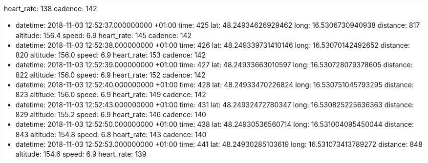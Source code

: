   heart_rate: 138
  cadence: 142
- datetime: 2018-11-03 12:52:37.000000000 +01:00
  time: 425
  lat: 48.24934626929462
  long: 16.5306730940938
  distance: 817
  altitude: 156.4
  speed: 6.9
  heart_rate: 145
  cadence: 142
- datetime: 2018-11-03 12:52:38.000000000 +01:00
  time: 426
  lat: 48.249339731410146
  long: 16.53070142492652
  distance: 820
  altitude: 156.0
  speed: 6.9
  heart_rate: 153
  cadence: 142
- datetime: 2018-11-03 12:52:39.000000000 +01:00
  time: 427
  lat: 48.24933663010597
  long: 16.530728079378605
  distance: 822
  altitude: 156.0
  speed: 6.9
  heart_rate: 152
  cadence: 142
- datetime: 2018-11-03 12:52:40.000000000 +01:00
  time: 428
  lat: 48.24933470226824
  long: 16.530751045793295
  distance: 823
  altitude: 156.0
  speed: 6.9
  heart_rate: 149
  cadence: 142
- datetime: 2018-11-03 12:52:43.000000000 +01:00
  time: 431
  lat: 48.24932472780347
  long: 16.530825225636363
  distance: 829
  altitude: 155.2
  speed: 6.9
  heart_rate: 146
  cadence: 140
- datetime: 2018-11-03 12:52:50.000000000 +01:00
  time: 438
  lat: 48.24930536560714
  long: 16.531004095450044
  distance: 843
  altitude: 154.8
  speed: 6.8
  heart_rate: 143
  cadence: 140
- datetime: 2018-11-03 12:52:53.000000000 +01:00
  time: 441
  lat: 48.24930285103619
  long: 16.531073413789272
  distance: 848
  altitude: 154.6
  speed: 6.9
  heart_rate: 139